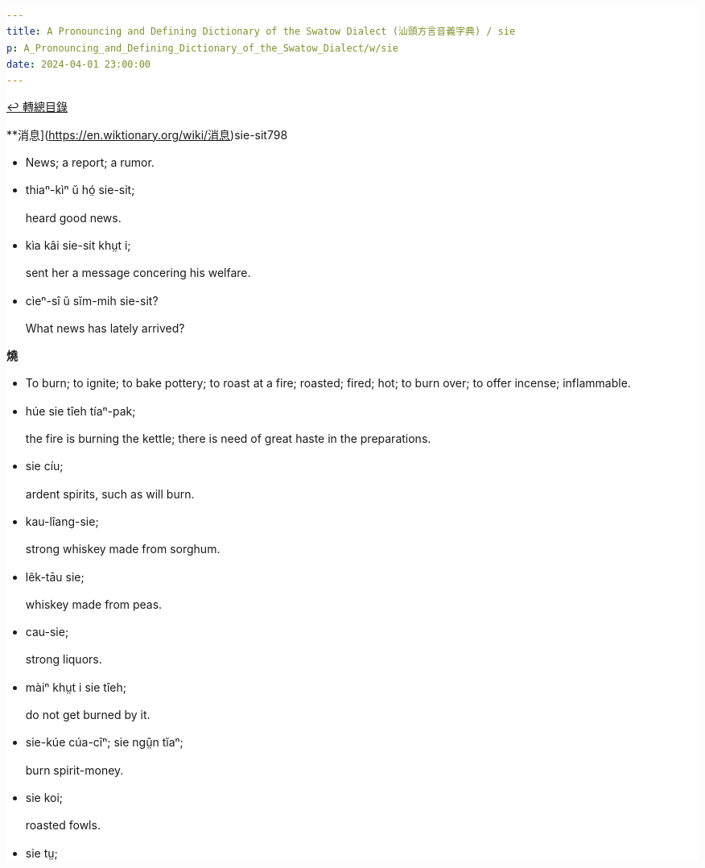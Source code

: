 ```yaml
---
title: A Pronouncing and Defining Dictionary of the Swatow Dialect (汕頭方言音義字典) / sie
p: A_Pronouncing_and_Defining_Dictionary_of_the_Swatow_Dialect/w/sie
date: 2024-04-01 23:00:00
---
```


[↩️ 轉總目錄](/A_Pronouncing_and_Defining_Dictionary_of_the_Swatow_Dialect)


**消息](https://en.wiktionary.org/wiki/消息)sie-sit798
- News; a report; a rumor.

- thiaⁿ-kìⁿ ŭ hó̤ sie-sit;

  heard good news.

- kìa kâi sie-sit khṳt i;

  sent her a message concering his welfare.

- cìeⁿ-sî ŭ sĭm-mih sie-sit?

  What news has lately arrived?

**燒**
- To burn; to ignite; to bake pottery; to roast at a fire; roasted; fired; hot; to burn over; to offer incense; inflammable.

- húe sie tîeh tíaⁿ-pak;

  the fire is burning the kettle; there is need of great haste in the preparations.

- sie cíu;

  ardent spirits, such as will burn.

- kau-lîang-sie;

  strong whiskey made from sorghum.

- lêk-tāu sie;

  whiskey made from peas.

- cau-sie;

  strong liquors.

- màiⁿ khṳt i sie tîeh;

  do not get burned by it.

- sie-kúe cúa-cîⁿ; sie ngṳ̂n tĭaⁿ;

  burn spirit-money.

- sie koi;

  roasted fowls.

- sie tṳ;
